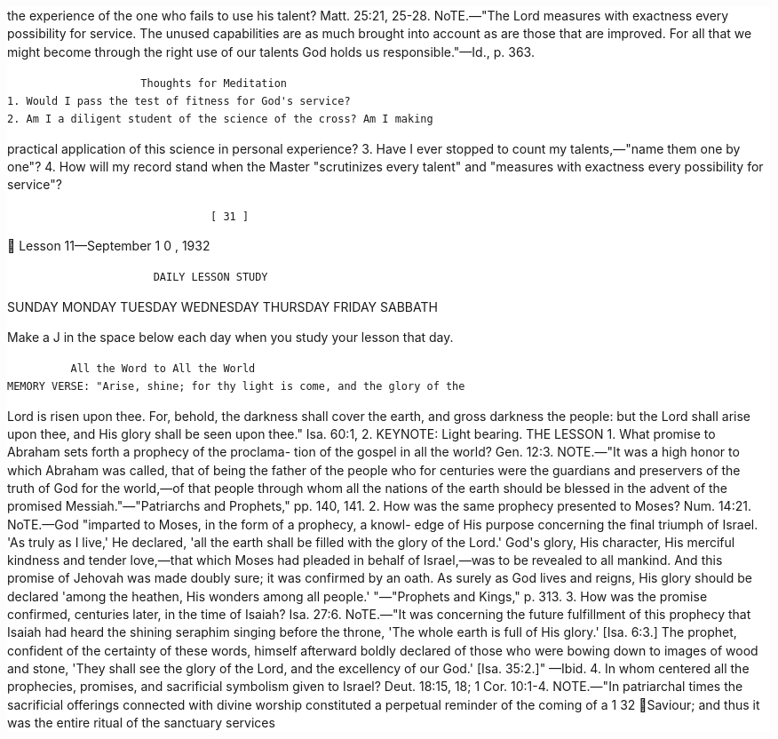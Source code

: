 the experience of the one who fails to use his talent? Matt. 25:21, 25-28.
   NoTE.—"The Lord measures with exactness every possibility for
service. The unused capabilities are as much brought into account as
are those that are improved. For all that we might become through the
right use of our talents God holds us responsible."—Id., p. 363.

                         Thoughts for Meditation
    1. Would I pass the test of fitness for God's service?
    2. Am I a diligent student of the science of the cross? Am I making
practical application of this science in personal experience?
    3. Have I ever stopped to count my talents,—"name them one by
one"?
    4. How will my record stand when the Master "scrutinizes every
talent" and "measures with exactness every possibility for service"?



                                    [ 31 ]
                   Lesson 11—September 1 0 , 1932

                           DAILY LESSON STUDY
  SUNDAY MONDAY TUESDAY WEDNESDAY THURSDAY FRIDAY                       SABBATH




   Make a J in the space below each day when you study your lesson that day.


              All the Word to All the World
    MEMORY VERSE: "Arise, shine; for thy light is come, and the glory of the
Lord is risen upon thee. For, behold, the darkness shall cover the earth, and gross
darkness the people: but the Lord shall arise upon thee, and His glory shall be seen
upon thee." Isa. 60:1, 2.
    KEYNOTE: Light bearing.
                                THE LESSON
    1. What promise to Abraham sets forth a prophecy of the proclama-
tion of the gospel in all the world? Gen. 12:3.
    NOTE.—"It was a high honor to which Abraham was called, that of
being the father of the people who for centuries were the guardians and
preservers of the truth of God for the world,—of that people through
whom all the nations of the earth should be blessed in the advent of the
promised Messiah."—"Patriarchs and Prophets," pp. 140, 141.
    2. How was the same prophecy presented to Moses? Num. 14:21.
    NoTE.—God "imparted to Moses, in the form of a prophecy, a knowl-
edge of His purpose concerning the final triumph of Israel. 'As truly
as I live,' He declared, 'all the earth shall be filled with the glory of the
Lord.' God's glory, His character, His merciful kindness and tender
love,—that which Moses had pleaded in behalf of Israel,—was to be
revealed to all mankind. And this promise of Jehovah was made doubly
sure; it was confirmed by an oath. As surely as God lives and reigns,
His glory should be declared 'among the heathen, His wonders among
all people.' "—"Prophets and Kings," p. 313.
    3. How was the promise confirmed, centuries later, in the time of
Isaiah? Isa. 27:6.
    NoTE.—"It was concerning the future fulfillment of this prophecy
that Isaiah had heard the shining seraphim singing before the throne,
'The whole earth is full of His glory.' [Isa. 6:3.] The prophet, confident
of the certainty of these words, himself afterward boldly declared of
those who were bowing down to images of wood and stone, 'They shall
see the glory of the Lord, and the excellency of our God.' [Isa. 35:2.]"
—Ibid.
   4. In whom centered all the prophecies, promises, and sacrificial
symbolism given to Israel? Deut. 18:15, 18; 1 Cor. 10:1-4.
   NOTE.—"In patriarchal times the sacrificial offerings connected with
divine worship constituted a perpetual reminder of the coming of a
                               1 32
Saviour; and thus it was the entire ritual of the sanctuary services
